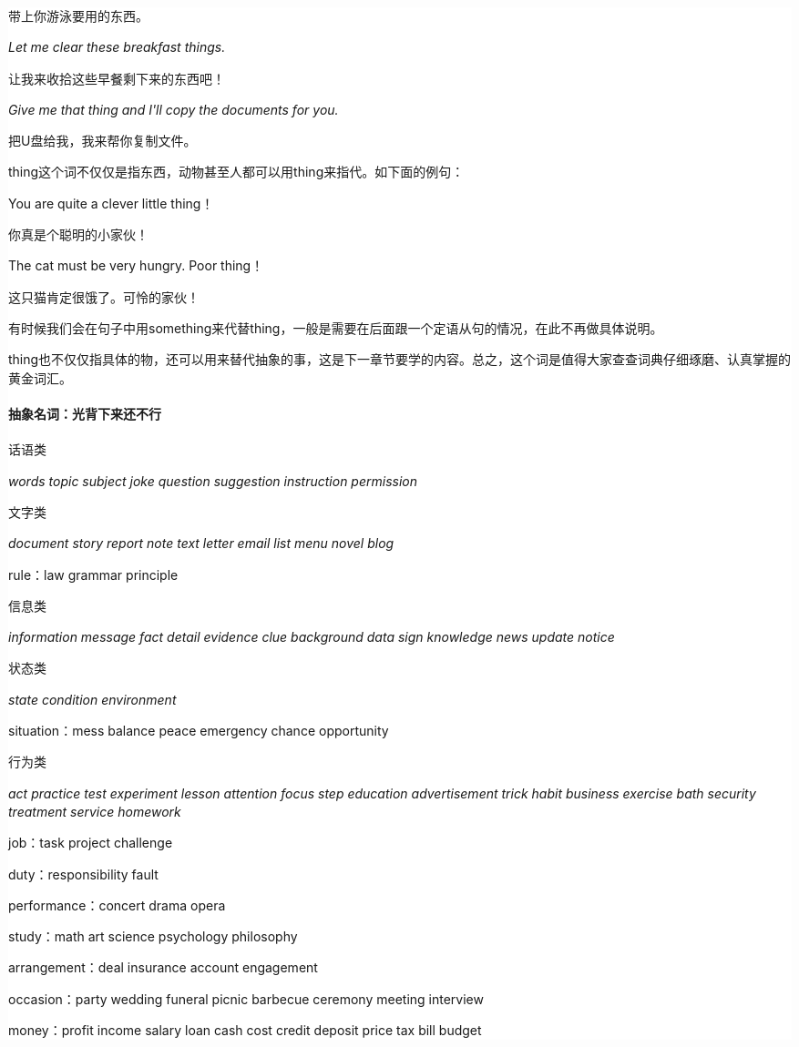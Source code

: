 带上你游泳要用的东西。

*Let me clear these breakfast things.*

让我来收拾这些早餐剩下来的东西吧！

*Give me that thing and I'll copy the documents for you.*

把U盘给我，我来帮你复制文件。

thing这个词不仅仅是指东西，动物甚至人都可以用thing来指代。如下面的例句：

You are quite a clever little thing！

你真是个聪明的小家伙！

The cat must be very hungry. Poor thing！

这只猫肯定很饿了。可怜的家伙！

有时候我们会在句子中用something来代替thing，一般是需要在后面跟一个定语从句的情况，在此不再做具体说明。

thing也不仅仅指具体的物，还可以用来替代抽象的事，这是下一章节要学的内容。总之，这个词是值得大家查查词典仔细琢磨、认真掌握的黄金词汇。

#### 抽象名词：光背下来还不行

话语类

*words topic subject joke question suggestion instruction permission*

文字类

*document story report note text letter email list menu novel blog*

rule：law grammar principle

信息类

*information message fact detail evidence clue background data sign knowledge news update notice*

状态类

*state condition environment*

situation：mess balance peace emergency chance opportunity

行为类

*act practice test experiment lesson attention focus step education advertisement trick habit business exercise bath security treatment service homework*

job：task project challenge

duty：responsibility fault

performance：concert drama opera

study：math art science psychology philosophy

arrangement：deal insurance account engagement

occasion：party wedding funeral picnic barbecue ceremony meeting interview

money：profit income salary loan cash cost credit deposit price tax bill budget
